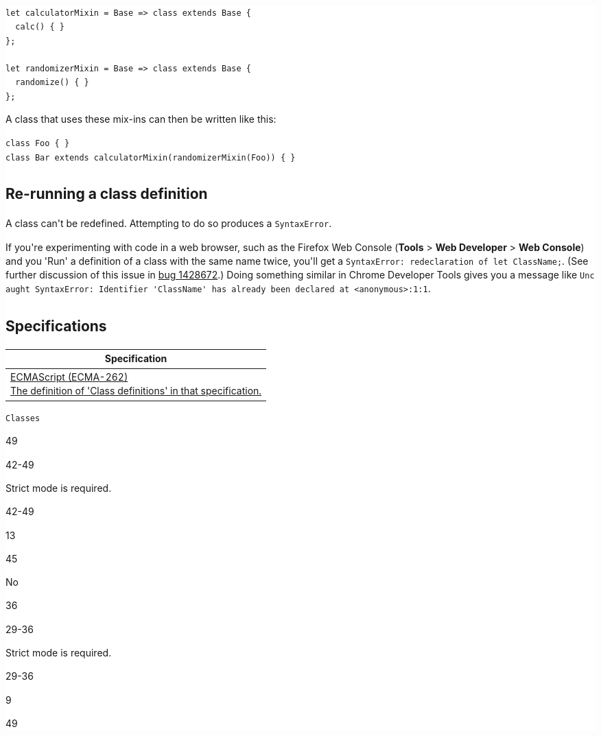     let calculatorMixin = Base => class extends Base {
      calc() { }
    };

    let randomizerMixin = Base => class extends Base {
      randomize() { }
    };

A class that uses these mix-ins can then be written like this:

    class Foo { }
    class Bar extends calculatorMixin(randomizerMixin(Foo)) { }

Re-running a class definition
-----------------------------

A class can't be redefined. Attempting to do so produces a `SyntaxError`.

If you're experimenting with code in a web browser, such as the Firefox Web Console (**Tools** &gt; **Web Developer** &gt; **Web Console**) and you 'Run' a definition of a class with the same name twice, you'll get a `SyntaxError: redeclaration of let ClassName;`. (See further discussion of this issue in [bug 1428672](https://bugzilla.mozilla.org/show_bug.cgi?id=1428672).) Doing something similar in Chrome Developer Tools gives you a message like `Uncaught SyntaxError: Identifier 'ClassName' has already been declared at <anonymous>:1:1`.

Specifications
--------------

<table><thead><tr class="header"><th>Specification</th></tr></thead><tbody><tr class="odd"><td><a href="https://tc39.es/ecma262/#sec-class-definitions">ECMAScript (ECMA-262)<br />
<span class="small">The definition of 'Class definitions' in that specification.</span></a></td></tr></tbody></table>

`Classes`

49

42-49

Strict mode is required.

42-49

13

45

No

36

29-36

Strict mode is required.

29-36

9

49
